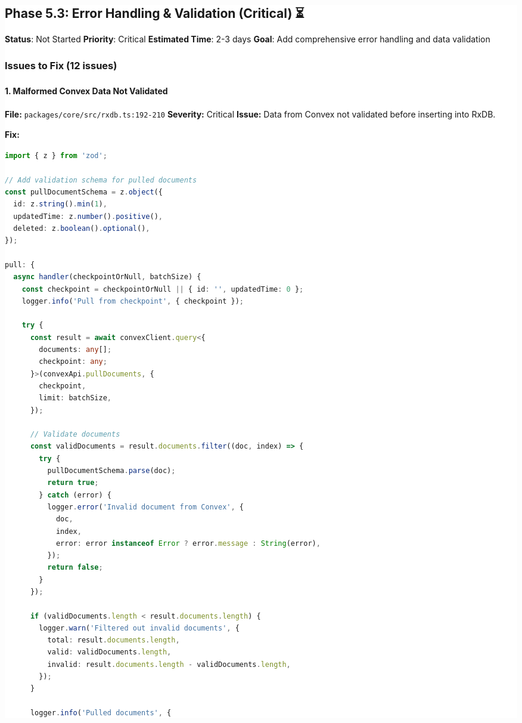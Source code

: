 ## Phase 5.3: Error Handling & Validation (Critical) ⏳

**Status**: Not Started
**Priority**: Critical
**Estimated Time**: 2-3 days
**Goal**: Add comprehensive error handling and data validation

### Issues to Fix (12 issues)

#### 1. Malformed Convex Data Not Validated
**File:** `packages/core/src/rxdb.ts:192-210`
**Severity:** Critical
**Issue:** Data from Convex not validated before inserting into RxDB.

**Fix:**
```typescript
import { z } from 'zod';

// Add validation schema for pulled documents
const pullDocumentSchema = z.object({
  id: z.string().min(1),
  updatedTime: z.number().positive(),
  deleted: z.boolean().optional(),
});

pull: {
  async handler(checkpointOrNull, batchSize) {
    const checkpoint = checkpointOrNull || { id: '', updatedTime: 0 };
    logger.info('Pull from checkpoint', { checkpoint });

    try {
      const result = await convexClient.query<{
        documents: any[];
        checkpoint: any;
      }>(convexApi.pullDocuments, {
        checkpoint,
        limit: batchSize,
      });

      // Validate documents
      const validDocuments = result.documents.filter((doc, index) => {
        try {
          pullDocumentSchema.parse(doc);
          return true;
        } catch (error) {
          logger.error('Invalid document from Convex', {
            doc,
            index,
            error: error instanceof Error ? error.message : String(error),
          });
          return false;
        }
      });

      if (validDocuments.length < result.documents.length) {
        logger.warn('Filtered out invalid documents', {
          total: result.documents.length,
          valid: validDocuments.length,
          invalid: result.documents.length - validDocuments.length,
        });
      }

      logger.info('Pulled documents', {
```